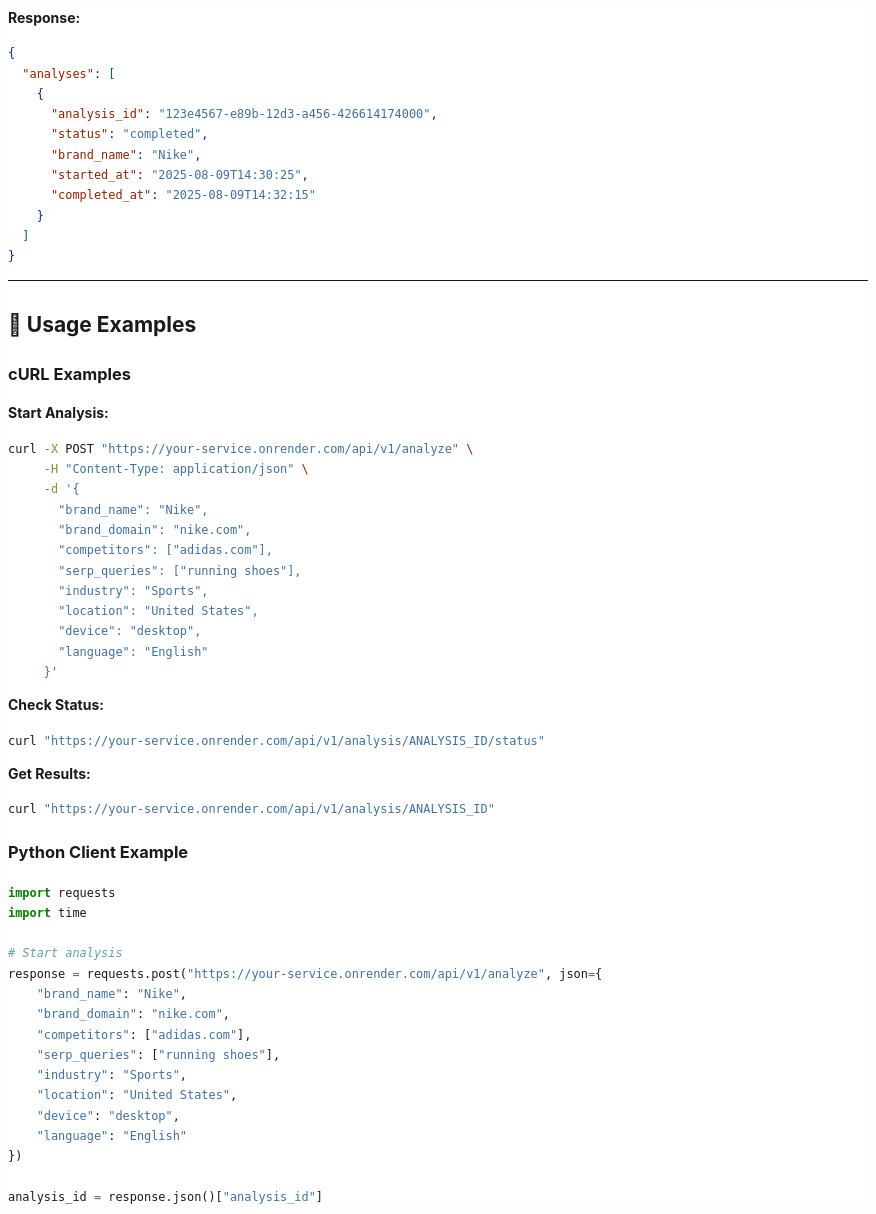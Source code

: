 **Response:**
```json
{
  "analyses": [
    {
      "analysis_id": "123e4567-e89b-12d3-a456-426614174000",
      "status": "completed",
      "brand_name": "Nike",
      "started_at": "2025-08-09T14:30:25",
      "completed_at": "2025-08-09T14:32:15"
    }
  ]
}
```

---

## 🔧 **Usage Examples**

### **cURL Examples**

**Start Analysis:**
```bash
curl -X POST "https://your-service.onrender.com/api/v1/analyze" \
     -H "Content-Type: application/json" \
     -d '{
       "brand_name": "Nike",
       "brand_domain": "nike.com",
       "competitors": ["adidas.com"],
       "serp_queries": ["running shoes"],
       "industry": "Sports",
       "location": "United States",
       "device": "desktop",
       "language": "English"
     }'
```

**Check Status:**
```bash
curl "https://your-service.onrender.com/api/v1/analysis/ANALYSIS_ID/status"
```

**Get Results:**
```bash
curl "https://your-service.onrender.com/api/v1/analysis/ANALYSIS_ID"
```

### **Python Client Example**

```python
import requests
import time

# Start analysis
response = requests.post("https://your-service.onrender.com/api/v1/analyze", json={
    "brand_name": "Nike",
    "brand_domain": "nike.com",
    "competitors": ["adidas.com"],
    "serp_queries": ["running shoes"],
    "industry": "Sports",
    "location": "United States",
    "device": "desktop",
    "language": "English"
})

analysis_id = response.json()["analysis_id"]
```